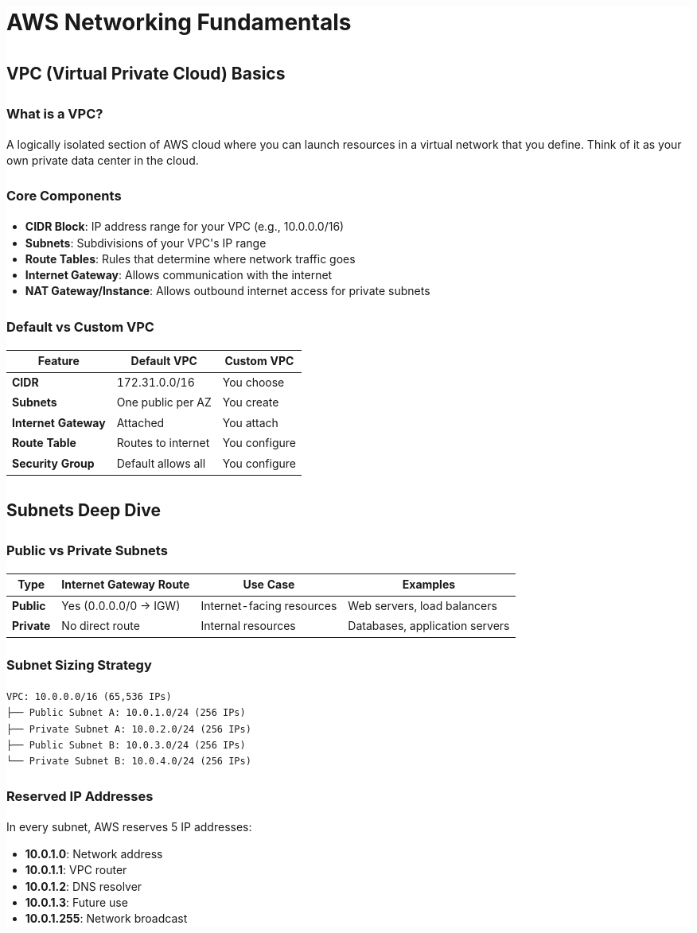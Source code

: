 # AWS Networking Fundamentals

## VPC (Virtual Private Cloud) Basics

### What is a VPC?
A logically isolated section of AWS cloud where you can launch resources in a virtual network that you define. Think of it as your own private data center in the cloud.

### Core Components
- **CIDR Block**: IP address range for your VPC (e.g., 10.0.0.0/16)
- **Subnets**: Subdivisions of your VPC's IP range
- **Route Tables**: Rules that determine where network traffic goes
- **Internet Gateway**: Allows communication with the internet
- **NAT Gateway/Instance**: Allows outbound internet access for private subnets

### Default vs Custom VPC
| Feature | Default VPC | Custom VPC |
|---------|-------------|------------|
| **CIDR** | 172.31.0.0/16 | You choose |
| **Subnets** | One public per AZ | You create |
| **Internet Gateway** | Attached | You attach |
| **Route Table** | Routes to internet | You configure |
| **Security Group** | Default allows all | You configure |

## Subnets Deep Dive

### Public vs Private Subnets
| Type | Internet Gateway Route | Use Case | Examples |
|------|----------------------|----------|----------|
| **Public** | Yes (0.0.0.0/0 → IGW) | Internet-facing resources | Web servers, load balancers |
| **Private** | No direct route | Internal resources | Databases, application servers |

### Subnet Sizing Strategy
```
VPC: 10.0.0.0/16 (65,536 IPs)
├── Public Subnet A: 10.0.1.0/24 (256 IPs)
├── Private Subnet A: 10.0.2.0/24 (256 IPs)
├── Public Subnet B: 10.0.3.0/24 (256 IPs)
└── Private Subnet B: 10.0.4.0/24 (256 IPs)
```

### Reserved IP Addresses
In every subnet, AWS reserves 5 IP addresses:
- **10.0.1.0**: Network address
- **10.0.1.1**: VPC router
- **10.0.1.2**: DNS resolver
- **10.0.1.3**: Future use
- **10.0.1.255**: Network broadcast
